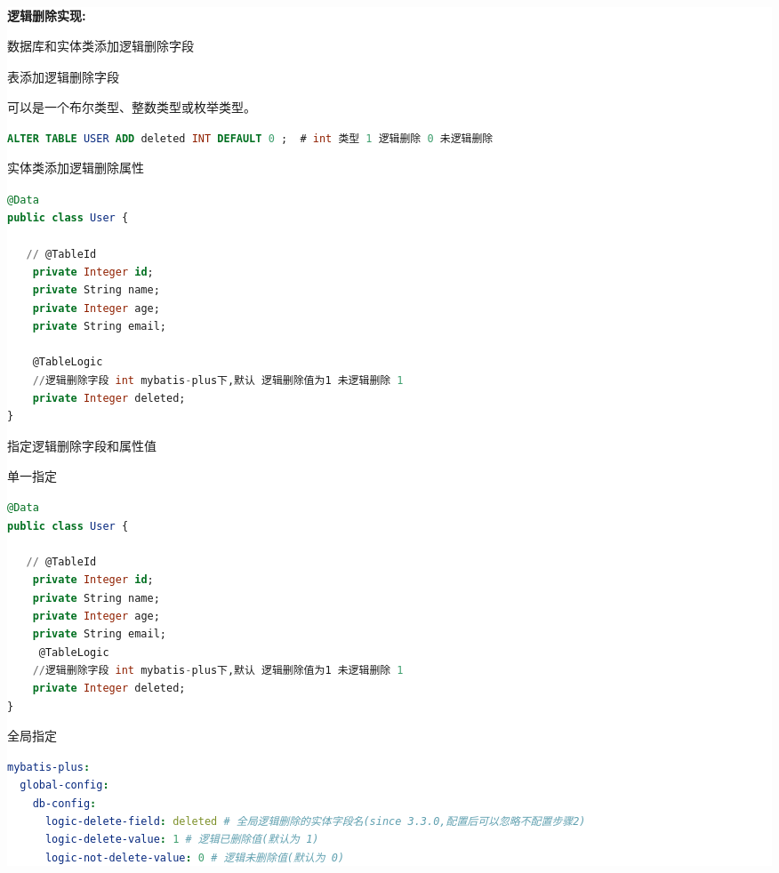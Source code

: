 **逻辑删除实现:**

数据库和实体类添加逻辑删除字段

表添加逻辑删除字段

可以是一个布尔类型、整数类型或枚举类型。

```sql
ALTER TABLE USER ADD deleted INT DEFAULT 0 ;  # int 类型 1 逻辑删除 0 未逻辑删除
```

实体类添加逻辑删除属性

```sql
@Data
public class User {

   // @TableId
    private Integer id;
    private String name;
    private Integer age;
    private String email;

    @TableLogic
    //逻辑删除字段 int mybatis-plus下,默认 逻辑删除值为1 未逻辑删除 1
    private Integer deleted;
}

```

指定逻辑删除字段和属性值

单一指定

```sql
@Data
public class User {

   // @TableId
    private Integer id;
    private String name;
    private Integer age;
    private String email;
     @TableLogic
    //逻辑删除字段 int mybatis-plus下,默认 逻辑删除值为1 未逻辑删除 1
    private Integer deleted;
}
```

全局指定

```yaml
mybatis-plus:
  global-config:
    db-config:
      logic-delete-field: deleted # 全局逻辑删除的实体字段名(since 3.3.0,配置后可以忽略不配置步骤2)
      logic-delete-value: 1 # 逻辑已删除值(默认为 1)
      logic-not-delete-value: 0 # 逻辑未删除值(默认为 0)
```
